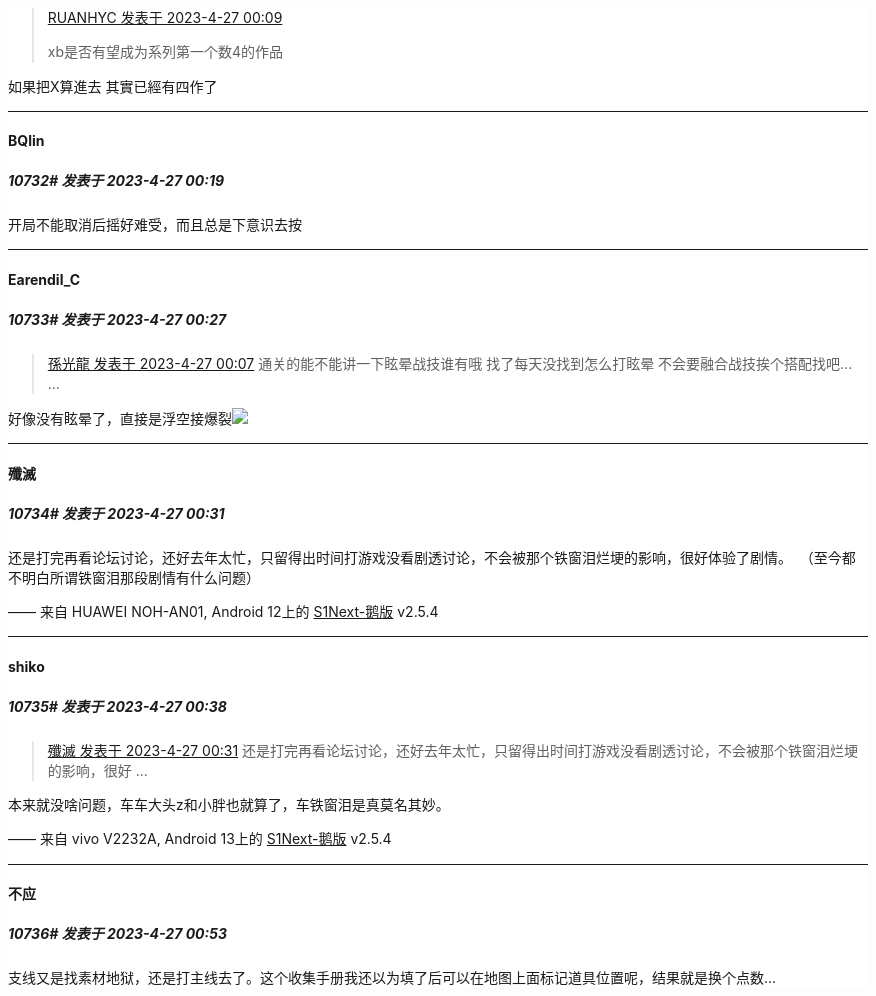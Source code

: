 <blockquote><a href="httphttps://bbs.saraba1st.com/2b/forum.php?mod=redirect&amp;goto=findpost&amp;pid=60627998&amp;ptid=2084818" target="_blank">RUANHYC 发表于 2023-4-27 00:09</a>

xb是否有望成为系列第一个数4的作品</blockquote>
如果把X算進去 其實已經有四作了

*****

####  BQlin  
##### 10732#       发表于 2023-4-27 00:19

开局不能取消后摇好难受，而且总是下意识去按


*****

####  Earendil_C  
##### 10733#       发表于 2023-4-27 00:27

<blockquote><a href="httphttps://bbs.saraba1st.com/2b/forum.php?mod=redirect&amp;goto=findpost&amp;pid=60627972&amp;ptid=2084818" target="_blank">孫光龍 发表于 2023-4-27 00:07</a>
通关的能不能讲一下眩晕战技谁有哦
找了每天没找到怎么打眩晕
不会要融合战技挨个搭配找吧... ...</blockquote>
好像没有眩晕了，直接是浮空接爆裂<img src="https://static.saraba1st.com/image/smiley/face2017/037.png" referrerpolicy="no-referrer">

*****

####  殲滅  
##### 10734#       发表于 2023-4-27 00:31

还是打完再看论坛讨论，还好去年太忙，只留得出时间打游戏没看剧透讨论，不会被那个铁窗泪烂埂的影响，很好体验了剧情。  （至今都不明白所谓铁窗泪那段剧情有什么问题）

—— 来自 HUAWEI NOH-AN01, Android 12上的 [S1Next-鹅版](https://github.com/ykrank/S1-Next/releases) v2.5.4


*****

####  shiko  
##### 10735#       发表于 2023-4-27 00:38

<blockquote><a href="httphttps://bbs.saraba1st.com/2b/forum.php?mod=redirect&amp;goto=findpost&amp;pid=60628222&amp;ptid=2084818" target="_blank">殲滅 发表于 2023-4-27 00:31</a>
还是打完再看论坛讨论，还好去年太忙，只留得出时间打游戏没看剧透讨论，不会被那个铁窗泪烂埂的影响，很好 ...</blockquote>
本来就没啥问题，车车大头z和小胖也就算了，车铁窗泪是真莫名其妙。

—— 来自 vivo V2232A, Android 13上的 [S1Next-鹅版](https://github.com/ykrank/S1-Next/releases) v2.5.4


*****

####  不应  
##### 10736#       发表于 2023-4-27 00:53

支线又是找素材地狱，还是打主线去了。这个收集手册我还以为填了后可以在地图上面标记道具位置呢，结果就是换个点数...
